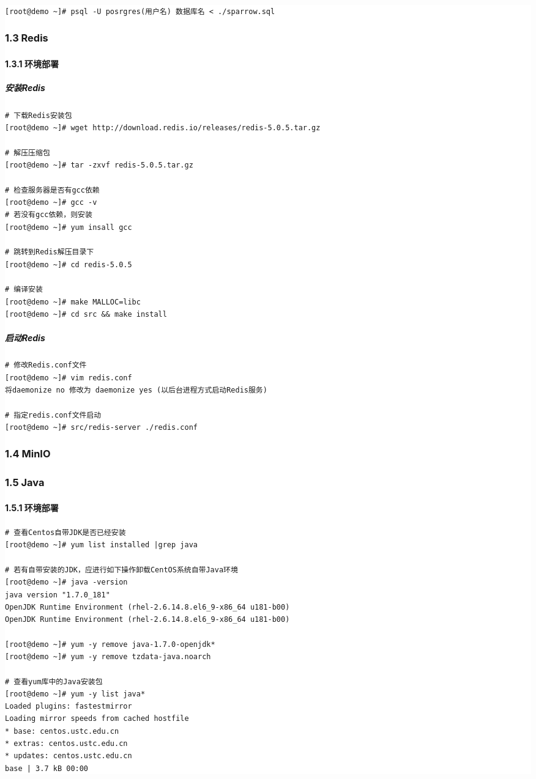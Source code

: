 ```shell
[root@demo ~]# psql -U posrgres(用户名) 数据库名 < ./sparrow.sql
```

### 1.3 Redis
#### 1.3.1 环境部署
##### 安装Redis
```shell
# 下载Redis安装包
[root@demo ~]# wget http://download.redis.io/releases/redis-5.0.5.tar.gz

# 解压压缩包
[root@demo ~]# tar -zxvf redis-5.0.5.tar.gz

# 检查服务器是否有gcc依赖
[root@demo ~]# gcc -v
# 若没有gcc依赖，则安装
[root@demo ~]# yum insall gcc

# 跳转到Redis解压目录下
[root@demo ~]# cd redis-5.0.5

# 编译安装
[root@demo ~]# make MALLOC=libc
[root@demo ~]# cd src && make install
```

##### 启动Redis

```shell
# 修改Redis.conf文件
[root@demo ~]# vim redis.conf
将daemonize no 修改为 daemonize yes (以后台进程方式启动Redis服务)

# 指定redis.conf文件启动
[root@demo ~]# src/redis-server ./redis.conf
```

### 1.4 MinIO

### 1.5 Java
#### 1.5.1 环境部署

```shell
# 查看Centos自带JDK是否已经安装
[root@demo ~]# yum list installed |grep java

# 若有自带安装的JDK，应进行如下操作卸载CentOS系统自带Java环境
[root@demo ~]# java -version
java version "1.7.0_181"
OpenJDK Runtime Environment (rhel-2.6.14.8.el6_9-x86_64 u181-b00)
OpenJDK Runtime Environment (rhel-2.6.14.8.el6_9-x86_64 u181-b00)

[root@demo ~]# yum -y remove java-1.7.0-openjdk*
[root@demo ~]# yum -y remove tzdata-java.noarch

# 查看yum库中的Java安装包
[root@demo ~]# yum -y list java*
Loaded plugins: fastestmirror
Loading mirror speeds from cached hostfile
* base: centos.ustc.edu.cn
* extras: centos.ustc.edu.cn
* updates: centos.ustc.edu.cn
base | 3.7 kB 00:00
```